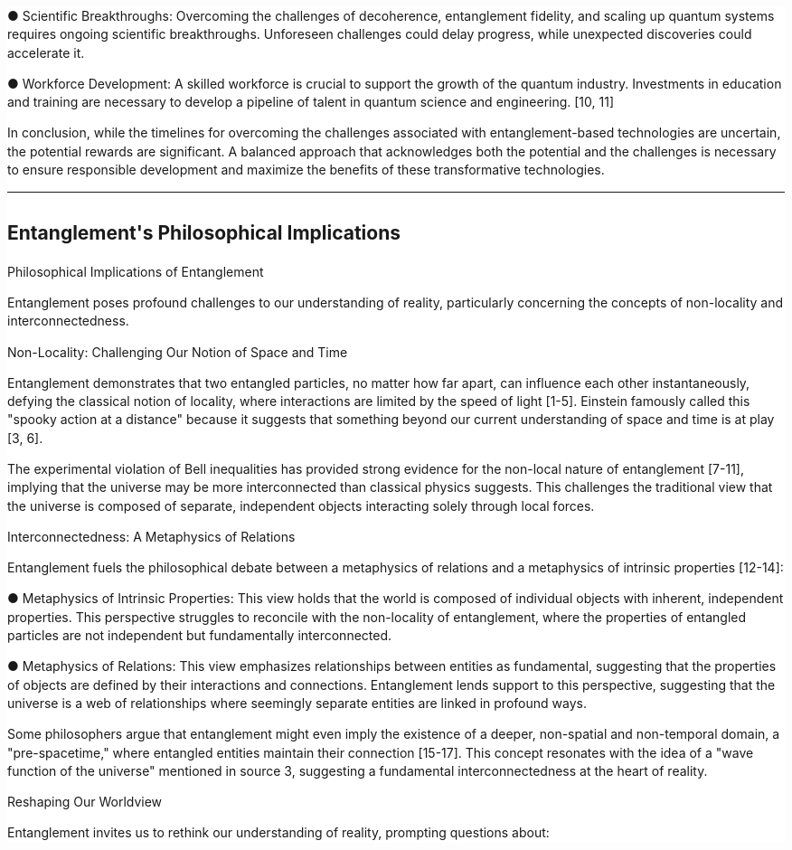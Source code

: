 ● Scientific Breakthroughs: Overcoming the challenges of decoherence, entanglement fidelity, and scaling up quantum systems requires ongoing scientific breakthroughs. Unforeseen challenges could delay progress, while unexpected discoveries could accelerate it.

● Workforce Development: A skilled workforce is crucial to support the growth of the quantum industry. Investments in education and training are necessary to develop a pipeline of talent in quantum science and engineering. \[10, 11\]

In conclusion, while the timelines for overcoming the challenges associated with entanglement-based technologies are uncertain, the potential rewards are significant. A balanced approach that acknowledges both the potential and the challenges is necessary to ensure responsible development and maximize the benefits of these transformative technologies.

--- 

## Entanglement's Philosophical Implications

Philosophical Implications of Entanglement

Entanglement poses profound challenges to our understanding of reality, particularly concerning the concepts of non-locality and interconnectedness.

Non-Locality: Challenging Our Notion of Space and Time

Entanglement demonstrates that two entangled particles, no matter how far apart, can influence each other instantaneously, defying the classical notion of locality, where interactions are limited by the speed of light \[1-5\]. Einstein famously called this "spooky action at a distance" because it suggests that something beyond our current understanding of space and time is at play \[3, 6\].

The experimental violation of Bell inequalities has provided strong evidence for the non-local nature of entanglement \[7-11\], implying that the universe may be more interconnected than classical physics suggests. This challenges the traditional view that the universe is composed of separate, independent objects interacting solely through local forces.

Interconnectedness: A Metaphysics of Relations

Entanglement fuels the philosophical debate between a metaphysics of relations and a metaphysics of intrinsic properties \[12-14\]:

● Metaphysics of Intrinsic Properties: This view holds that the world is composed of individual objects with inherent, independent properties. This perspective struggles to reconcile with the non-locality of entanglement, where the properties of entangled particles are not independent but fundamentally interconnected.

● Metaphysics of Relations: This view emphasizes relationships between entities as fundamental, suggesting that the properties of objects are defined by their interactions and connections. Entanglement lends support to this perspective, suggesting that the universe is a web of relationships where seemingly separate entities are linked in profound ways.

Some philosophers argue that entanglement might even imply the existence of a deeper, non-spatial and non-temporal domain, a "pre-spacetime," where entangled entities maintain their connection \[15-17\]. This concept resonates with the idea of a "wave function of the universe" mentioned in source 3, suggesting a fundamental interconnectedness at the heart of reality.

Reshaping Our Worldview

Entanglement invites us to rethink our understanding of reality, prompting questions about:
